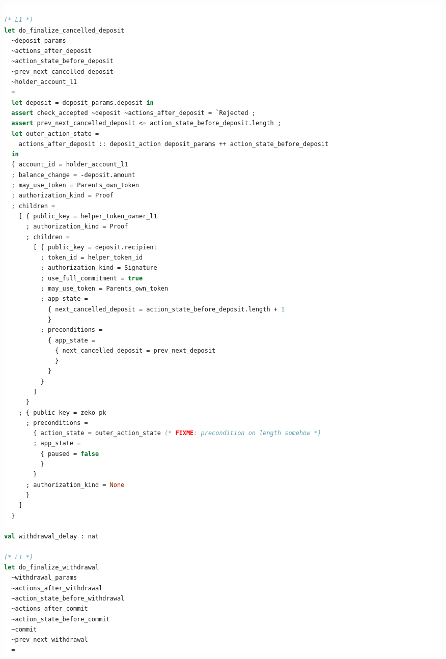 ```ocaml

(* L1 *)
let do_finalize_cancelled_deposit
  ~deposit_params
  ~actions_after_deposit
  ~action_state_before_deposit
  ~prev_next_cancelled_deposit
  ~holder_account_l1
  =
  let deposit = deposit_params.deposit in
  assert check_accepted ~deposit ~actions_after_deposit = `Rejected ;
  assert prev_next_cancelled_deposit <= action_state_before_deposit.length ;
  let outer_action_state =
    actions_after_deposit :: deposit_action deposit_params ++ action_state_before_deposit
  in
  { account_id = holder_account_l1
  ; balance_change = -deposit.amount
  ; may_use_token = Parents_own_token
  ; authorization_kind = Proof
  ; children =
    [ { public_key = helper_token_owner_l1
      ; authorization_kind = Proof
      ; children =
        [ { public_key = deposit.recipient
          ; token_id = helper_token_id
          ; authorization_kind = Signature
          ; use_full_commitment = true
          ; may_use_token = Parents_own_token
          ; app_state =
            { next_cancelled_deposit = action_state_before_deposit.length + 1
            }
          ; preconditions =
            { app_state =
              { next_cancelled_deposit = prev_next_deposit
              }
            }
          }
        ]
      }
    ; { public_key = zeko_pk
      ; preconditions =
        { action_state = outer_action_state (* FIXME: precondition on length somehow *)
        ; app_state =
          { paused = false
          }
        }
      ; authorization_kind = None
      }
    ]
  }

val withdrawal_delay : nat

(* L1 *)
let do_finalize_withdrawal
  ~withdrawal_params
  ~actions_after_withdrawal
  ~action_state_before_withdrawal
  ~actions_after_commit
  ~action_state_before_commit
  ~commit
  ~prev_next_withdrawal
  =
```